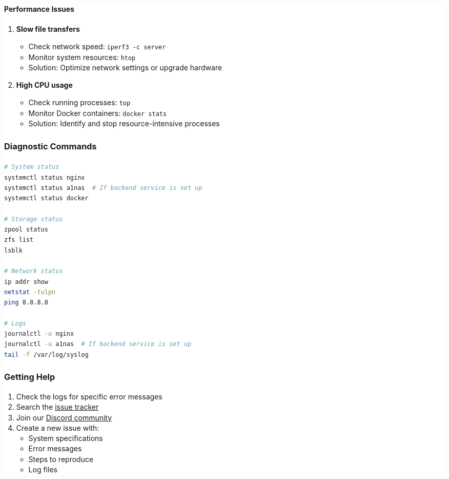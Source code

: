#### Performance Issues
1. **Slow file transfers**
   - Check network speed: `iperf3 -c server`
   - Monitor system resources: `htop`
   - Solution: Optimize network settings or upgrade hardware

2. **High CPU usage**
   - Check running processes: `top`
   - Monitor Docker containers: `docker stats`
   - Solution: Identify and stop resource-intensive processes

### Diagnostic Commands
```bash
# System status
systemctl status nginx
systemctl status a1nas  # If backend service is set up
systemctl status docker

# Storage status
zpool status
zfs list
lsblk

# Network status
ip addr show
netstat -tulpn
ping 8.8.8.8

# Logs
journalctl -u nginx
journalctl -u a1nas  # If backend service is set up
tail -f /var/log/syslog
```

### Getting Help
1. Check the logs for specific error messages
2. Search the [issue tracker](https://github.com/goob/a1nas/issues)
3. Join our [Discord community](https://discord.gg/a1nas)
4. Create a new issue with:
   - System specifications
   - Error messages
   - Steps to reproduce
   - Log files